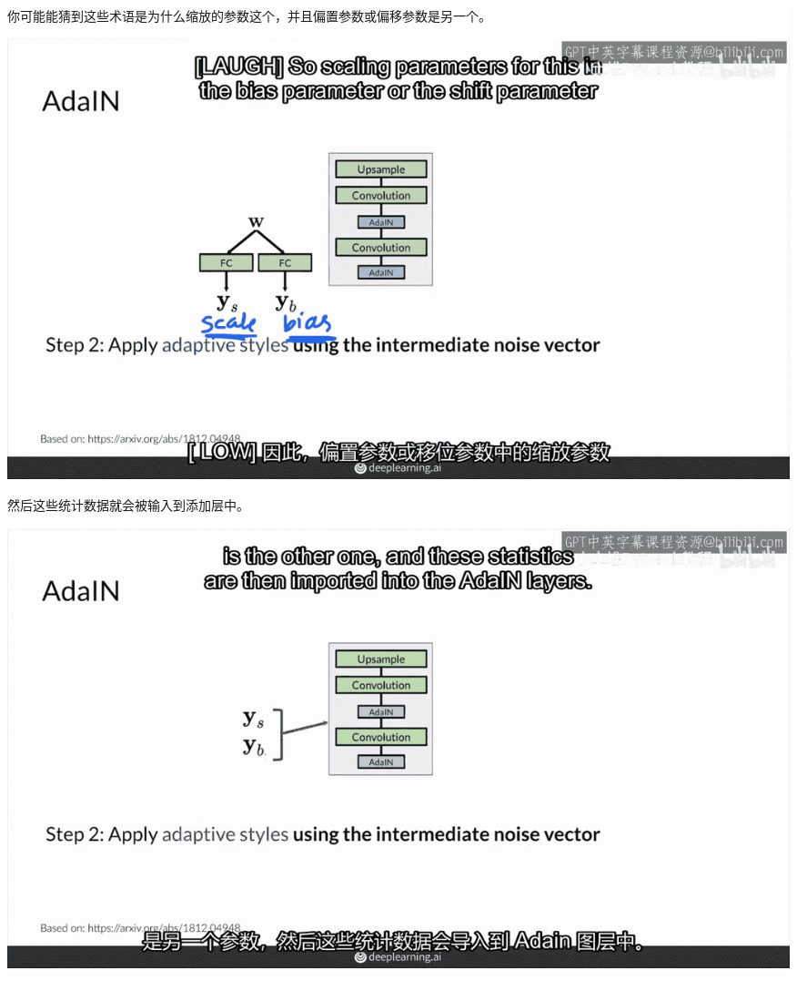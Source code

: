 你可能能猜到这些术语是为什么缩放的参数这个，并且偏置参数或偏移参数是另一个。

![](img/cbc653ff3f6669d0dbb7bf7a923cde17_97.png)

然后这些统计数据就会被输入到添加层中。

![](img/cbc653ff3f6669d0dbb7bf7a923cde17_99.png)
